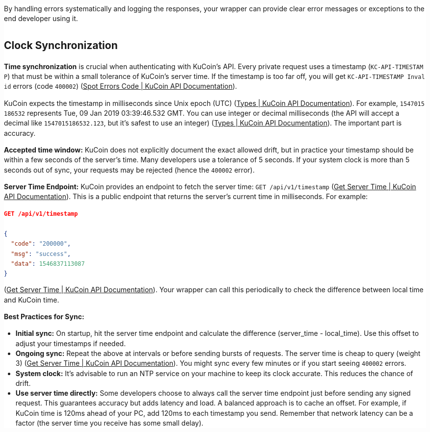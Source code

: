 By handling errors systematically and logging the responses, your wrapper can provide clear error messages or exceptions to the end developer using it.

## Clock Synchronization

**Time synchronization** is crucial when authenticating with KuCoin’s API. Every private request uses a timestamp (`KC-API-TIMESTAMP`) that must be within a small tolerance of KuCoin’s server time. If the timestamp is too far off, you will get `KC-API-TIMESTAMP Invalid` errors (code `400002`) ([Spot Errors Code | KuCoin API Documentation](https://www.kucoin.com/docs/errors-code/spot-errors-code#:~:text=400001%20Any%20of%20KC,not%20in%20the%20api%20whitelist)). 

KuCoin expects the timestamp in milliseconds since Unix epoch (UTC) ([Types | KuCoin API Documentation](https://www.kucoin.com/docs/basic-info/connection-method/types/timestamps#:~:text=The%20KC,1547015186532)). For example, `1547015186532` represents Tue, 09 Jan 2019 03:39:46.532 GMT. You can use integer or decimal milliseconds (the API will accept a decimal like `1547015186532.123`, but it’s safest to use an integer) ([Types | KuCoin API Documentation](https://www.kucoin.com/docs/basic-info/connection-method/types/timestamps#:~:text=The%20KC,1547015186532)). The important part is accuracy.

**Accepted time window:** KuCoin does not explicitly document the exact allowed drift, but in practice your timestamp should be within a few seconds of the server’s time. Many developers use a tolerance of 5 seconds. If your system clock is more than 5 seconds out of sync, your requests may be rejected (hence the `400002` error). 

**Server Time Endpoint:** KuCoin provides an endpoint to fetch the server time: `GET /api/v1/timestamp` ([Get Server Time | KuCoin API Documentation](https://www.kucoin.com/docs/rest/spot-trading/market-data/get-server-time#:~:text=)). This is a public endpoint that returns the server’s current time in milliseconds. For example: 

```json
GET /api/v1/timestamp

{
  "code": "200000",
  "msg": "success",
  "data": 1546837113087
}
``` 

 ([Get Server Time | KuCoin API Documentation](https://www.kucoin.com/docs/rest/spot-trading/market-data/get-server-time#:~:text=)). Your wrapper can call this periodically to check the difference between local time and KuCoin time. 

**Best Practices for Sync:** 

- **Initial sync:** On startup, hit the server time endpoint and calculate the difference (server_time - local_time). Use this offset to adjust your timestamps if needed.  
- **Ongoing sync:** Repeat the above at intervals or before sending bursts of requests. The server time is cheap to query (weight 3) ([Get Server Time | KuCoin API Documentation](https://www.kucoin.com/docs/rest/spot-trading/market-data/get-server-time#:~:text=)). You might sync every few minutes or if you start seeing `400002` errors. 
- **System clock:** It’s advisable to run an NTP service on your machine to keep its clock accurate. This reduces the chance of drift.  
- **Use server time directly:** Some developers choose to always call the server time endpoint just before sending any signed request. This guarantees accuracy but adds latency and load. A balanced approach is to cache an offset. For example, if KuCoin time is 120ms ahead of your PC, add 120ms to each timestamp you send. Remember that network latency can be a factor (the server time you receive has some small delay). 
